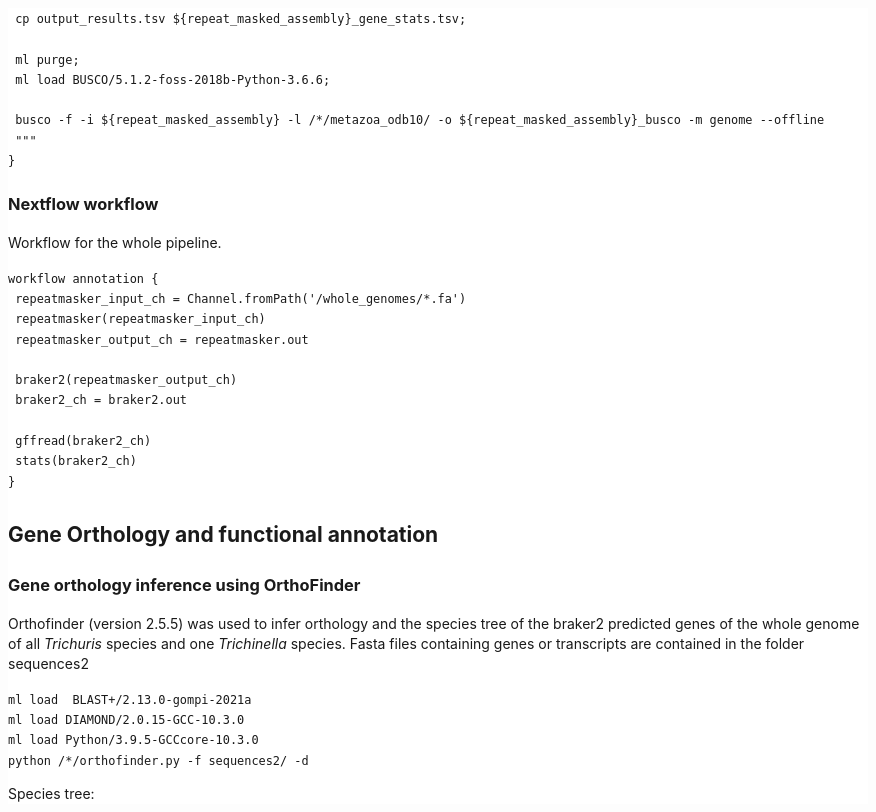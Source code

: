      cp output_results.tsv ${repeat_masked_assembly}_gene_stats.tsv;
   
     ml purge;
     ml load BUSCO/5.1.2-foss-2018b-Python-3.6.6;
   
     busco -f -i ${repeat_masked_assembly} -l /*/metazoa_odb10/ -o ${repeat_masked_assembly}_busco -m genome --offline
     """
    }

### Nextflow workflow <a name="NF1"></a>
Workflow for the whole pipeline.

    workflow annotation {
     repeatmasker_input_ch = Channel.fromPath('/whole_genomes/*.fa')
     repeatmasker(repeatmasker_input_ch)
     repeatmasker_output_ch = repeatmasker.out
   
     braker2(repeatmasker_output_ch)
     braker2_ch = braker2.out
   
     gffread(braker2_ch)
     stats(braker2_ch)
    }

## Gene Orthology and functional annotation <a name="Orthology"></a>

### Gene orthology inference using OrthoFinder <a name="OrthoFinder"></a>
Orthofinder (version 2.5.5) was used to infer orthology and the species tree of the braker2 predicted genes of the whole
genome of all *Trichuris* species and one *Trichinella* species. Fasta files containing genes or transcripts are contained
in the folder sequences2

    ml load  BLAST+/2.13.0-gompi-2021a  
    ml load DIAMOND/2.0.15-GCC-10.3.0
    ml load Python/3.9.5-GCCcore-10.3.0
    python /*/orthofinder.py -f sequences2/ -d

Species tree:
